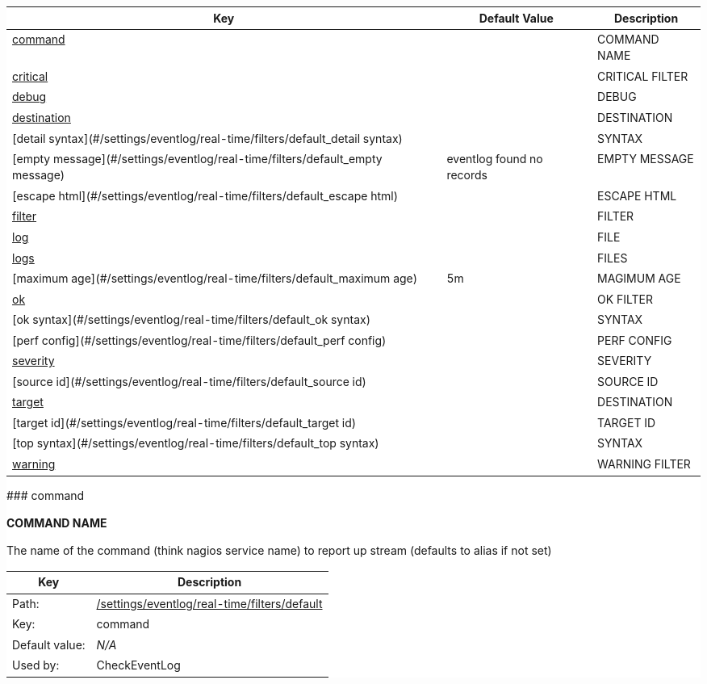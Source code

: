 
| Key                                                                          | Default Value             | Description     |
|------------------------------------------------------------------------------|---------------------------|-----------------|
| [command](#/settings/eventlog/real-time/filters/default_command)             |                           | COMMAND NAME    |
| [critical](#/settings/eventlog/real-time/filters/default_critical)           |                           | CRITICAL FILTER |
| [debug](#/settings/eventlog/real-time/filters/default_debug)                 |                           | DEBUG           |
| [destination](#/settings/eventlog/real-time/filters/default_destination)     |                           | DESTINATION     |
| [detail syntax](#/settings/eventlog/real-time/filters/default_detail syntax) |                           | SYNTAX          |
| [empty message](#/settings/eventlog/real-time/filters/default_empty message) | eventlog found no records | EMPTY MESSAGE   |
| [escape html](#/settings/eventlog/real-time/filters/default_escape html)     |                           | ESCAPE HTML     |
| [filter](#/settings/eventlog/real-time/filters/default_filter)               |                           | FILTER          |
| [log](#/settings/eventlog/real-time/filters/default_log)                     |                           | FILE            |
| [logs](#/settings/eventlog/real-time/filters/default_logs)                   |                           | FILES           |
| [maximum age](#/settings/eventlog/real-time/filters/default_maximum age)     | 5m                        | MAGIMUM AGE     |
| [ok](#/settings/eventlog/real-time/filters/default_ok)                       |                           | OK FILTER       |
| [ok syntax](#/settings/eventlog/real-time/filters/default_ok syntax)         |                           | SYNTAX          |
| [perf config](#/settings/eventlog/real-time/filters/default_perf config)     |                           | PERF CONFIG     |
| [severity](#/settings/eventlog/real-time/filters/default_severity)           |                           | SEVERITY        |
| [source id](#/settings/eventlog/real-time/filters/default_source id)         |                           | SOURCE ID       |
| [target](#/settings/eventlog/real-time/filters/default_target)               |                           | DESTINATION     |
| [target id](#/settings/eventlog/real-time/filters/default_target id)         |                           | TARGET ID       |
| [top syntax](#/settings/eventlog/real-time/filters/default_top syntax)       |                           | SYNTAX          |
| [warning](#/settings/eventlog/real-time/filters/default_warning)             |                           | WARNING FILTER  |




<a name="/settings/eventlog/real-time/filters/default_command"/>
### command

**COMMAND NAME**

The name of the command (think nagios service name) to report up stream (defaults to alias if not set)





| Key            | Description                                                                                   |
|----------------|-----------------------------------------------------------------------------------------------|
| Path:          | [/settings/eventlog/real-time/filters/default](#/settings/eventlog/real-time/filters/default) |
| Key:           | command                                                                                       |
| Default value: | _N/A_                                                                                         |
| Used by:       | CheckEventLog                                                                                 |
